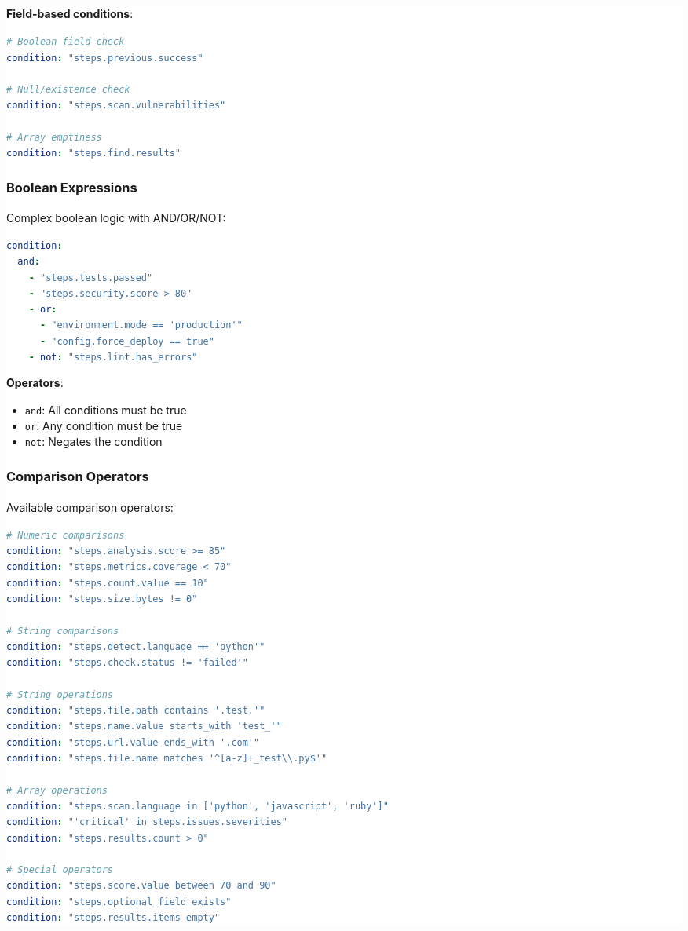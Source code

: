 **Field-based conditions**:
```yaml
# Boolean field check
condition: "steps.previous.success"

# Null/existence check
condition: "steps.scan.vulnerabilities"

# Array emptiness
condition: "steps.find.results"
```

### Boolean Expressions

Complex boolean logic with AND/OR/NOT:

```yaml
condition:
  and:
    - "steps.tests.passed"
    - "steps.security.score > 80"
    - or:
      - "environment.mode == 'production'"
      - "config.force_deploy == true"
    - not: "steps.lint.has_errors"
```

**Operators**:
- `and`: All conditions must be true
- `or`: Any condition must be true
- `not`: Negates the condition

### Comparison Operators

Available comparison operators:

```yaml
# Numeric comparisons
condition: "steps.analysis.score >= 85"
condition: "steps.metrics.coverage < 70"
condition: "steps.count.value == 10"
condition: "steps.size.bytes != 0"

# String comparisons
condition: "steps.detect.language == 'python'"
condition: "steps.check.status != 'failed'"

# String operations
condition: "steps.file.path contains '.test.'"
condition: "steps.name.value starts_with 'test_'"
condition: "steps.url.value ends_with '.com'"
condition: "steps.file.name matches '^[a-z]+_test\\.py$'"

# Array operations
condition: "steps.scan.language in ['python', 'javascript', 'ruby']"
condition: "'critical' in steps.issues.severities"
condition: "steps.results.count > 0"

# Special operators
condition: "steps.score.value between 70 and 90"
condition: "steps.optional_field exists"
condition: "steps.results.items empty"
```
